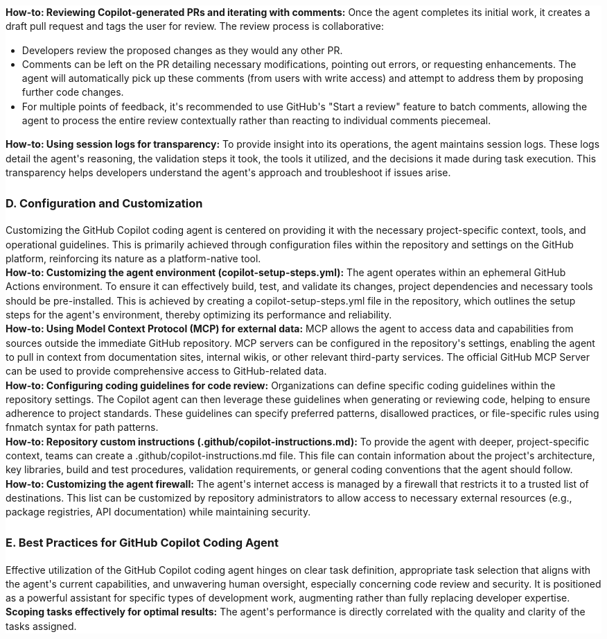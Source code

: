 **How-to: Reviewing Copilot-generated PRs and iterating with comments:** Once the agent completes its initial work, it creates a draft pull request and tags the user for review. The review process is collaborative:

* Developers review the proposed changes as they would any other PR.  
* Comments can be left on the PR detailing necessary modifications, pointing out errors, or requesting enhancements. The agent will automatically pick up these comments (from users with write access) and attempt to address them by proposing further code changes.  
* For multiple points of feedback, it's recommended to use GitHub's "Start a review" feature to batch comments, allowing the agent to process the entire review contextually rather than reacting to individual comments piecemeal.

**How-to: Using session logs for transparency:** To provide insight into its operations, the agent maintains session logs. These logs detail the agent's reasoning, the validation steps it took, the tools it utilized, and the decisions it made during task execution. This transparency helps developers understand the agent's approach and troubleshoot if issues arise.

### **D. Configuration and Customization**

Customizing the GitHub Copilot coding agent is centered on providing it with the necessary project-specific context, tools, and operational guidelines. This is primarily achieved through configuration files within the repository and settings on the GitHub platform, reinforcing its nature as a platform-native tool.  
**How-to: Customizing the agent environment (copilot-setup-steps.yml):** The agent operates within an ephemeral GitHub Actions environment. To ensure it can effectively build, test, and validate its changes, project dependencies and necessary tools should be pre-installed. This is achieved by creating a copilot-setup-steps.yml file in the repository, which outlines the setup steps for the agent's environment, thereby optimizing its performance and reliability.  
**How-to: Using Model Context Protocol (MCP) for external data:** MCP allows the agent to access data and capabilities from sources outside the immediate GitHub repository. MCP servers can be configured in the repository's settings, enabling the agent to pull in context from documentation sites, internal wikis, or other relevant third-party services. The official GitHub MCP Server can be used to provide comprehensive access to GitHub-related data.  
**How-to: Configuring coding guidelines for code review:** Organizations can define specific coding guidelines within the repository settings. The Copilot agent can then leverage these guidelines when generating or reviewing code, helping to ensure adherence to project standards. These guidelines can specify preferred patterns, disallowed practices, or file-specific rules using fnmatch syntax for path patterns.  
**How-to: Repository custom instructions (.github/copilot-instructions.md):** To provide the agent with deeper, project-specific context, teams can create a .github/copilot-instructions.md file. This file can contain information about the project's architecture, key libraries, build and test procedures, validation requirements, or general coding conventions that the agent should follow.  
**How-to: Customizing the agent firewall:** The agent's internet access is managed by a firewall that restricts it to a trusted list of destinations. This list can be customized by repository administrators to allow access to necessary external resources (e.g., package registries, API documentation) while maintaining security.

### **E. Best Practices for GitHub Copilot Coding Agent**

Effective utilization of the GitHub Copilot coding agent hinges on clear task definition, appropriate task selection that aligns with the agent's current capabilities, and unwavering human oversight, especially concerning code review and security. It is positioned as a powerful assistant for specific types of development work, augmenting rather than fully replacing developer expertise.  
**Scoping tasks effectively for optimal results:** The agent's performance is directly correlated with the quality and clarity of the tasks assigned.
